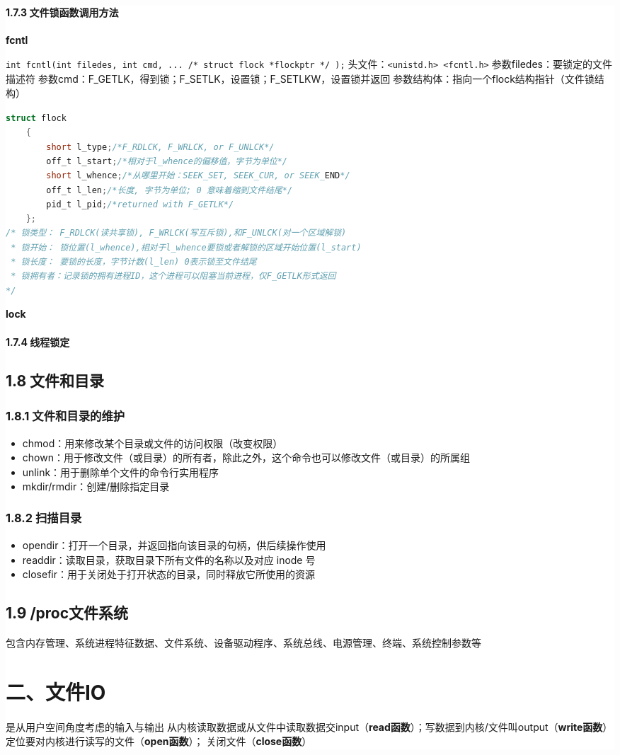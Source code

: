 

#### 1.7.3 文件锁函数调用方法

**fcntl**

`int fcntl(int filedes, int cmd, ... /* struct flock *flockptr */ );`  头文件：`<unistd.h> <fcntl.h>`
	参数filedes：要锁定的文件描述符
	参数cmd：F_GETLK，得到锁；F_SETLK，设置锁；F_SETLKW，设置锁并返回
	参数结构体：指向一个flock结构指针（文件锁结构）

```C
struct flock 
    {
        short l_type;/*F_RDLCK, F_WRLCK, or F_UNLCK*/
        off_t l_start;/*相对于l_whence的偏移值，字节为单位*/
        short l_whence;/*从哪里开始：SEEK_SET, SEEK_CUR, or SEEK_END*/
        off_t l_len;/*长度, 字节为单位; 0 意味着缩到文件结尾*/
        pid_t l_pid;/*returned with F_GETLK*/
    };
/* 锁类型： F_RDLCK(读共享锁), F_WRLCK(写互斥锁),和F_UNLCK(对一个区域解锁)
 * 锁开始： 锁位置(l_whence),相对于l_whence要锁或者解锁的区域开始位置(l_start)
 * 锁长度： 要锁的长度，字节计数(l_len) 0表示锁至文件结尾
 * 锁拥有者：记录锁的拥有进程ID，这个进程可以阻塞当前进程，仅F_GETLK形式返回
*/
```

**lock**

#### 1.7.4 线程锁定

## 1.8 文件和目录

### 1.8.1 文件和目录的维护

- chmod：用来修改某个目录或文件的访问权限（改变权限）
- chown：用于修改文件（或目录）的所有者，除此之外，这个命令也可以修改文件（或目录）的所属组
- unlink：用于删除单个文件的命令行实用程序
- mkdir/rmdir：创建/删除指定目录

### 1.8.2 扫描目录

- opendir：打开一个目录，并返回指向该目录的句柄，供后续操作使用
- readdir：读取目录，获取目录下所有文件的名称以及对应 inode 号
- closefir：用于关闭处于打开状态的目录，同时释放它所使用的资源

## 1.9 /proc文件系统

包含内存管理、系统进程特征数据、文件系统、设备驱动程序、系统总线、电源管理、终端、系统控制参数等

# 二、文件IO

是从用户空间角度考虑的输入与输出 
		从内核读取数据或从文件中读取数据交input（**read函数**）；写数据到内核/文件叫output（**write函数**）
		定位要对内核进行读写的文件（**open函数**）；					  关闭文件（**close函数**）
